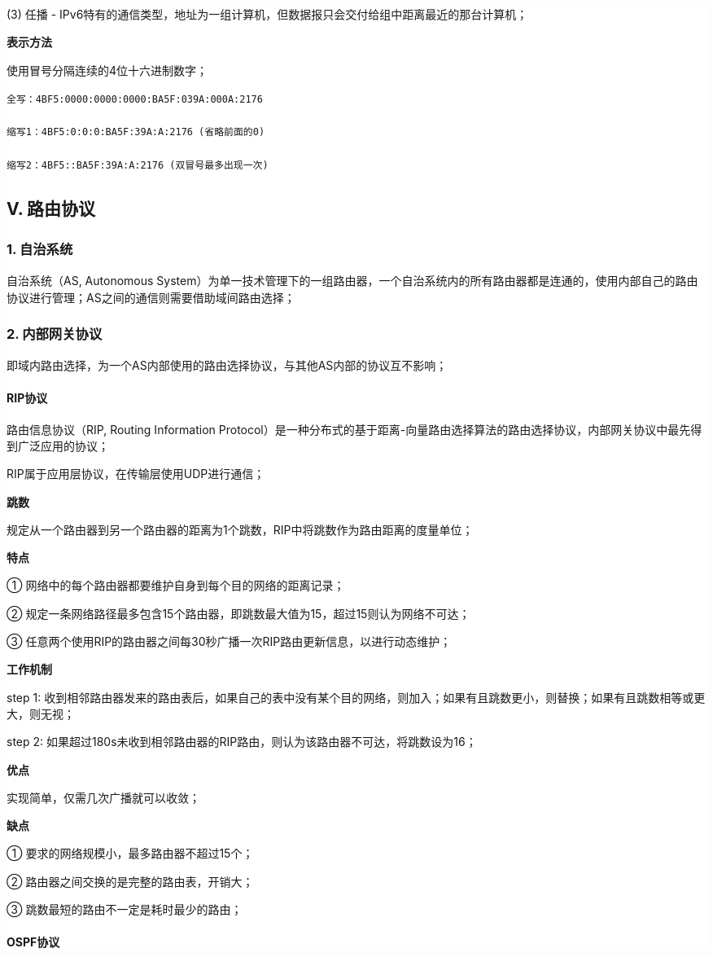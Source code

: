 (3) 任播 - IPv6特有的通信类型，地址为一组计算机，但数据报只会交付给组中距离最近的那台计算机；

**表示方法**

使用冒号分隔连续的4位十六进制数字；

```
全写：4BF5:0000:0000:0000:BA5F:039A:000A:2176

缩写1：4BF5:0:0:0:BA5F:39A:A:2176 (省略前面的0)

缩写2：4BF5::BA5F:39A:A:2176 (双冒号最多出现一次)
```

## V. 路由协议

### 1. 自治系统

自治系统（AS, Autonomous System）为单一技术管理下的一组路由器，一个自治系统内的所有路由器都是连通的，使用内部自己的路由协议进行管理；AS之间的通信则需要借助域间路由选择；

### 2. 内部网关协议

即域内路由选择，为一个AS内部使用的路由选择协议，与其他AS内部的协议互不影响；

#### RIP协议

路由信息协议（RIP, Routing Information Protocol）是一种分布式的基于距离-向量路由选择算法的路由选择协议，内部网关协议中最先得到广泛应用的协议；

RIP属于应用层协议，在传输层使用UDP进行通信；

**跳数**

规定从一个路由器到另一个路由器的距离为1个跳数，RIP中将跳数作为路由距离的度量单位；

**特点**

① 网络中的每个路由器都要维护自身到每个目的网络的距离记录；

② 规定一条网络路径最多包含15个路由器，即跳数最大值为15，超过15则认为网络不可达；

③ 任意两个使用RIP的路由器之间每30秒广播一次RIP路由更新信息，以进行动态维护；

**工作机制**

step 1: 收到相邻路由器发来的路由表后，如果自己的表中没有某个目的网络，则加入；如果有且跳数更小，则替换；如果有且跳数相等或更大，则无视；

step 2: 如果超过180s未收到相邻路由器的RIP路由，则认为该路由器不可达，将跳数设为16；

**优点**

实现简单，仅需几次广播就可以收敛；

**缺点**

① 要求的网络规模小，最多路由器不超过15个；

② 路由器之间交换的是完整的路由表，开销大；

③ 跳数最短的路由不一定是耗时最少的路由；

#### OSPF协议
